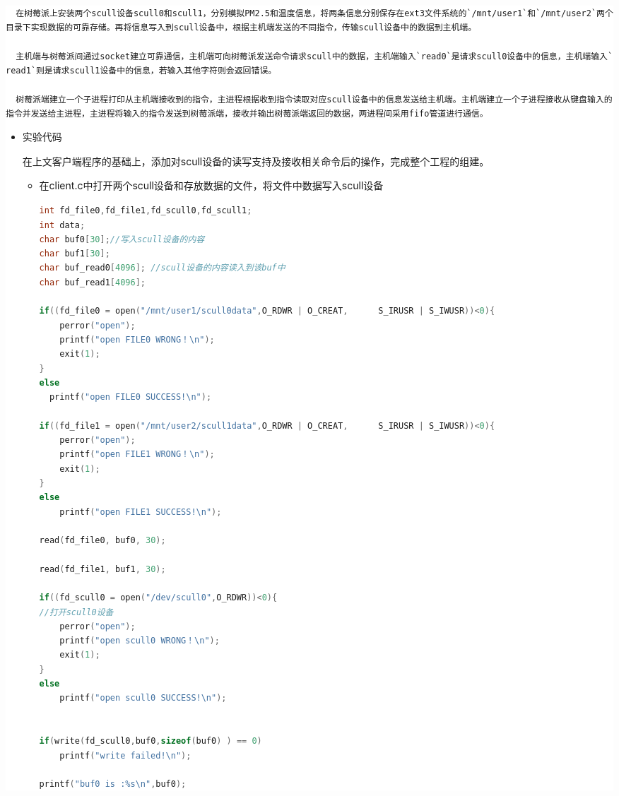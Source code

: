       在树莓派上安装两个scull设备scull0和scull1，分别模拟PM2.5和温度信息，将两条信息分别保存在ext3文件系统的`/mnt/user1`和`/mnt/user2`两个目录下实现数据的可靠存储。再将信息写入到scull设备中，根据主机端发送的不同指令，传输scull设备中的数据到主机端。

      主机端与树莓派间通过socket建立可靠通信，主机端可向树莓派发送命令请求scull中的数据，主机端输入`read0`是请求scull0设备中的信息，主机端输入`read1`则是请求scull1设备中的信息，若输入其他字符则会返回错误。

      树莓派端建立一个子进程打印从主机端接收到的指令，主进程根据收到指令读取对应scull设备中的信息发送给主机端。主机端建立一个子进程接收从键盘输入的指令并发送给主进程，主进程将输入的指令发送到树莓派端，接收并输出树莓派端返回的数据，两进程间采用fifo管道进行通信。
 
   - 实验代码   

      在上文客户端程序的基础上，添加对scull设备的读写支持及接收相关命令后的操作，完成整个工程的组建。   

      - 在client.c中打开两个scull设备和存放数据的文件，将文件中数据写入scull设备   

         ```C
         int fd_file0,fd_file1,fd_scull0,fd_scull1;
         int data;
         char buf0[30];//写入scull设备的内容
         char buf1[30];
         char buf_read0[4096]; //scull设备的内容读入到该buf中
         char buf_read1[4096];
        
         if((fd_file0 = open("/mnt/user1/scull0data",O_RDWR | O_CREAT,      S_IRUSR | S_IWUSR))<0){
             perror("open");
             printf("open FILE0 WRONG！\n");
             exit(1);
         }
         else
           printf("open FILE0 SUCCESS!\n");
         
         if((fd_file1 = open("/mnt/user2/scull1data",O_RDWR | O_CREAT,      S_IRUSR | S_IWUSR))<0){
             perror("open");
             printf("open FILE1 WRONG！\n");
             exit(1);
         }
         else
             printf("open FILE1 SUCCESS!\n");
         
         read(fd_file0, buf0, 30);
         
         read(fd_file1, buf1, 30);
         
         if((fd_scull0 = open("/dev/scull0",O_RDWR))<0){
         //打开scull0设备
             perror("open");
             printf("open scull0 WRONG！\n");
             exit(1);
         }
         else
             printf("open scull0 SUCCESS!\n");
     
         
         if(write(fd_scull0,buf0,sizeof(buf0) ) == 0)
             printf("write failed!\n");
         
         printf("buf0 is :%s\n",buf0); 
     